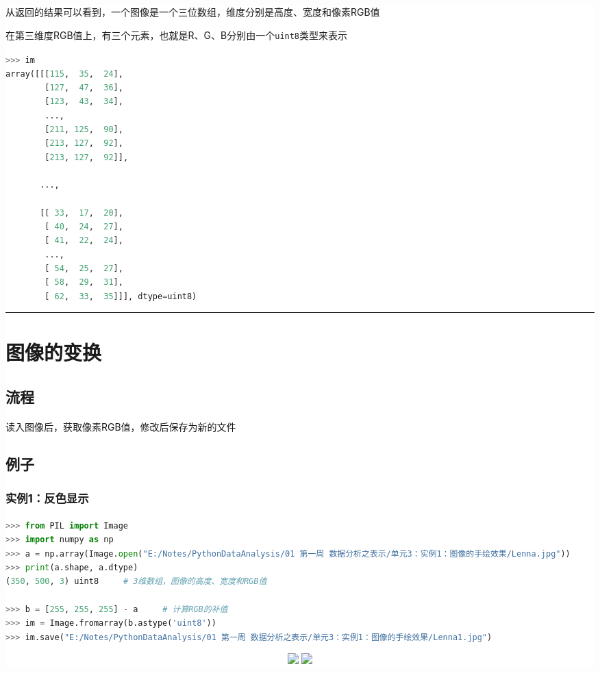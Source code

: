 从返回的结果可以看到，一个图像是一个三位数组，维度分别是高度、宽度和像素RGB值

在第三维度RGB值上，有三个元素，也就是R、G、B分别由一个`uint8`类型来表示

```python
>>> im
array([[[115,  35,  24],
        [127,  47,  36],
        [123,  43,  34],
        ...,
        [211, 125,  90],
        [213, 127,  92],
        [213, 127,  92]],

       ...,

       [[ 33,  17,  20],
        [ 40,  24,  27],
        [ 41,  22,  24],
        ...,
        [ 54,  25,  27],
        [ 58,  29,  31],
        [ 62,  33,  35]]], dtype=uint8)
```



****

# 图像的变换

## 流程

读入图像后，获取像素RGB值，修改后保存为新的文件

## 例子

### 实例1：反色显示

```python
>>> from PIL import Image
>>> import numpy as np
>>> a = np.array(Image.open("E:/Notes/PythonDataAnalysis/01 第一周 数据分析之表示/单元3：实例1：图像的手绘效果/Lenna.jpg"))
>>> print(a.shape, a.dtype) 
(350, 500, 3) uint8		# 3维数组，图像的高度、宽度和RGB值

>>> b = [255, 255, 255] - a		# 计算RGB的补值
>>> im = Image.fromarray(b.astype('uint8'))
>>> im.save("E:/Notes/PythonDataAnalysis/01 第一周 数据分析之表示/单元3：实例1：图像的手绘效果/Lenna1.jpg")
```

<center class="half">
    <img src="Lenna.jpg" width="300"/>
    <img src="Lenna1.jpg" width=300"/>
</center>
